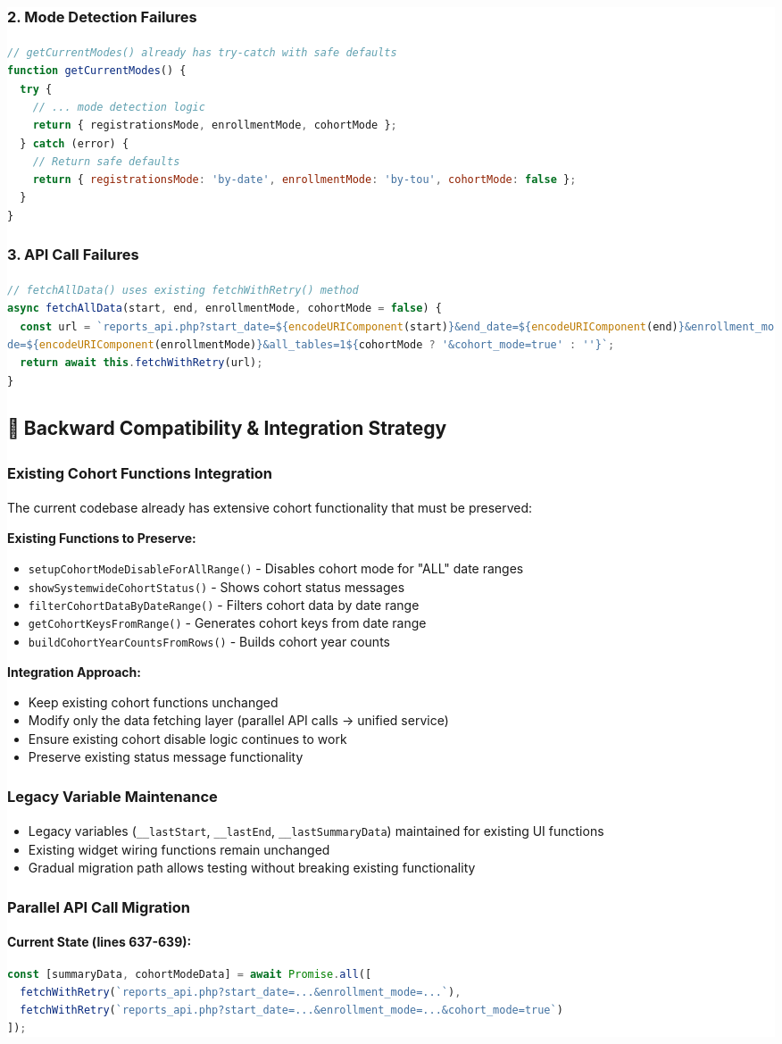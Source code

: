 ### **2. Mode Detection Failures**
```javascript
// getCurrentModes() already has try-catch with safe defaults
function getCurrentModes() {
  try {
    // ... mode detection logic
    return { registrationsMode, enrollmentMode, cohortMode };
  } catch (error) {
    // Return safe defaults
    return { registrationsMode: 'by-date', enrollmentMode: 'by-tou', cohortMode: false };
  }
}
```

### **3. API Call Failures**
```javascript
// fetchAllData() uses existing fetchWithRetry() method
async fetchAllData(start, end, enrollmentMode, cohortMode = false) {
  const url = `reports_api.php?start_date=${encodeURIComponent(start)}&end_date=${encodeURIComponent(end)}&enrollment_mode=${encodeURIComponent(enrollmentMode)}&all_tables=1${cohortMode ? '&cohort_mode=true' : ''}`;
  return await this.fetchWithRetry(url);
}
```

## 🔄 **Backward Compatibility & Integration Strategy**

### **Existing Cohort Functions Integration**
The current codebase already has extensive cohort functionality that must be preserved:

**Existing Functions to Preserve:**
- `setupCohortModeDisableForAllRange()` - Disables cohort mode for "ALL" date ranges
- `showSystemwideCohortStatus()` - Shows cohort status messages
- `filterCohortDataByDateRange()` - Filters cohort data by date range
- `getCohortKeysFromRange()` - Generates cohort keys from date range
- `buildCohortYearCountsFromRows()` - Builds cohort year counts

**Integration Approach:**
- Keep existing cohort functions unchanged
- Modify only the data fetching layer (parallel API calls → unified service)
- Ensure existing cohort disable logic continues to work
- Preserve existing status message functionality

### **Legacy Variable Maintenance**
- Legacy variables (`__lastStart`, `__lastEnd`, `__lastSummaryData`) maintained for existing UI functions
- Existing widget wiring functions remain unchanged
- Gradual migration path allows testing without breaking existing functionality

### **Parallel API Call Migration**
**Current State (lines 637-639):**
```javascript
const [summaryData, cohortModeData] = await Promise.all([
  fetchWithRetry(`reports_api.php?start_date=...&enrollment_mode=...`),
  fetchWithRetry(`reports_api.php?start_date=...&enrollment_mode=...&cohort_mode=true`)
]);
```

